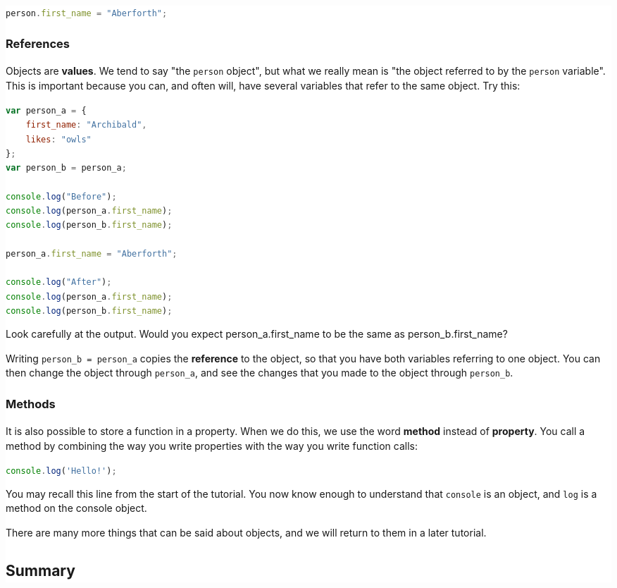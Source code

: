 ```js
person.first_name = "Aberforth";
```

### References

Objects are **values**. We tend to say "the `person` object", but what
we really mean is "the object referred to by the `person`
variable". This is important because you can, and often will, have
several variables that refer to the same object. Try this:

```js
var person_a = {
    first_name: "Archibald",
    likes: "owls"
};
var person_b = person_a;

console.log("Before");
console.log(person_a.first_name);
console.log(person_b.first_name);

person_a.first_name = "Aberforth";

console.log("After");
console.log(person_a.first_name);
console.log(person_b.first_name);
```

Look carefully at the output. Would you expect person_a.first_name to
be the same as person_b.first_name?

Writing `person_b = person_a` copies the **reference** to the object,
so that you have both variables referring to one object. You can then
change the object through `person_a`, and see the changes that you
made to the object through `person_b`.

### Methods

It is also possible to store a function in a property. When we do
this, we use the word **method** instead of **property**. You call a
method by combining the way you write properties with the way you
write function calls:

```js
console.log('Hello!');
```

You may recall this line from the start of the tutorial. You now know
enough to understand that `console` is an object, and `log` is a
method on the console object.

There are many more things that can be said about objects, and we will
return to them in a later tutorial.

## Summary
